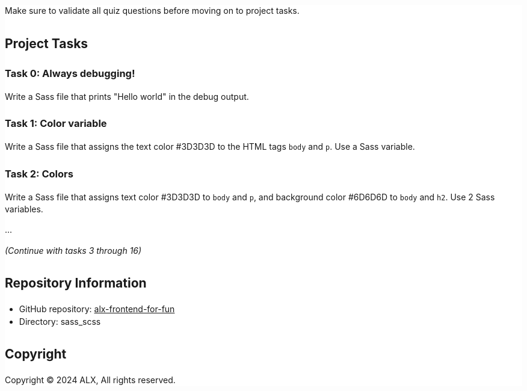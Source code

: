 Make sure to validate all quiz questions before moving on to project tasks.

## Project Tasks

### Task 0: Always debugging!

Write a Sass file that prints "Hello world" in the debug output.

### Task 1: Color variable

Write a Sass file that assigns the text color #3D3D3D to the HTML tags `body` and `p`. Use a Sass variable.

### Task 2: Colors

Write a Sass file that assigns text color #3D3D3D to `body` and `p`, and background color #6D6D6D to `body` and `h2`. Use 2 Sass variables.

...

_(Continue with tasks 3 through 16)_

## Repository Information

- GitHub repository: [alx-frontend-for-fun](https://github.com/Dr-dyrane/alx-frontend-for-fun)
- Directory: sass_scss

## Copyright

Copyright © 2024 ALX, All rights reserved.
